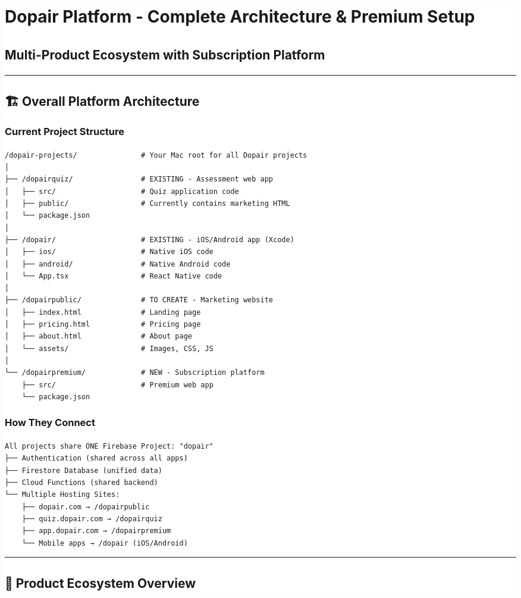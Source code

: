 # Dopair Platform - Complete Architecture & Premium Setup
## Multi-Product Ecosystem with Subscription Platform

---

## 🏗️ Overall Platform Architecture

### Current Project Structure
```
/dopair-projects/               # Your Mac root for all Dopair projects
│
├── /dopairquiz/                # EXISTING - Assessment web app
│   ├── src/                    # Quiz application code
│   ├── public/                 # Currently contains marketing HTML
│   └── package.json           
│
├── /dopair/                    # EXISTING - iOS/Android app (Xcode)
│   ├── ios/                    # Native iOS code
│   ├── android/                # Native Android code
│   └── App.tsx                 # React Native code
│
├── /dopairpublic/              # TO CREATE - Marketing website
│   ├── index.html              # Landing page
│   ├── pricing.html            # Pricing page
│   ├── about.html              # About page
│   └── assets/                 # Images, CSS, JS
│
└── /dopairpremium/             # NEW - Subscription platform
    ├── src/                    # Premium web app
    └── package.json            
```

### How They Connect
```
All projects share ONE Firebase Project: "dopair"
├── Authentication (shared across all apps)
├── Firestore Database (unified data)
├── Cloud Functions (shared backend)
└── Multiple Hosting Sites:
    ├── dopair.com → /dopairpublic
    ├── quiz.dopair.com → /dopairquiz  
    ├── app.dopair.com → /dopairpremium
    └── Mobile apps → /dopair (iOS/Android)
```

---

## 📱 Product Ecosystem Overview

